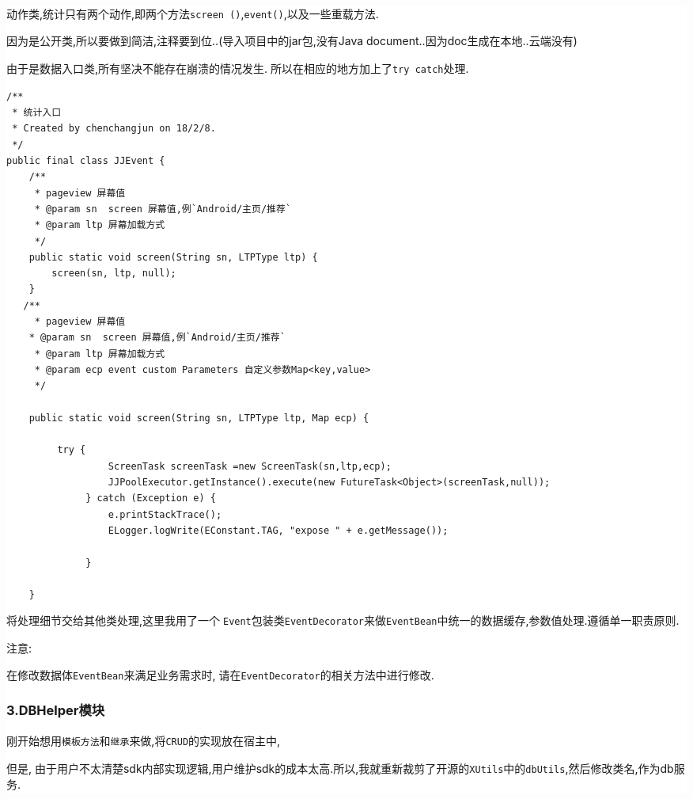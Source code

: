 动作类,统计只有两个动作,即两个方法`screen ()`,`event()`,以及一些重载方法.

因为是公开类,所以要做到简洁,注释要到位..(导入项目中的jar包,没有Java document..因为doc生成在本地..云端没有)

由于是数据入口类,所有坚决不能存在崩溃的情况发生.
所以在相应的地方加上了`try catch`处理.

```
/**
 * 统计入口
 * Created by chenchangjun on 18/2/8.
 */
public final class JJEvent {
    /**
     * pageview 屏幕值
     * @param sn  screen 屏幕值,例`Android/主页/推荐`
     * @param ltp 屏幕加载方式
     */
    public static void screen(String sn, LTPType ltp) {
        screen(sn, ltp, null);
    }
   /**
     * pageview 屏幕值
    * @param sn  screen 屏幕值,例`Android/主页/推荐`
     * @param ltp 屏幕加载方式
     * @param ecp event custom Parameters 自定义参数Map<key,value>
     */

    public static void screen(String sn, LTPType ltp, Map ecp) {

         try {
                  ScreenTask screenTask =new ScreenTask(sn,ltp,ecp);
                  JJPoolExecutor.getInstance().execute(new FutureTask<Object>(screenTask,null));
              } catch (Exception e) {
                  e.printStackTrace();
                  ELogger.logWrite(EConstant.TAG, "expose " + e.getMessage());

              }

    }

```

将处理细节交给其他类处理,这里我用了一个 `Event`包装类`EventDecorator`来做`EventBean`中统一的数据缓存,参数值处理.遵循单一职责原则.

注意:

在修改数据体`EventBean`来满足业务需求时, 请在`EventDecorator`的相关方法中进行修改.

### 3.DBHelper模块



刚开始想用`模板方法`和`继承`来做,将`CRUD`的实现放在宿主中,

但是, 由于用户不太清楚sdk内部实现逻辑,用户维护sdk的成本太高.所以,我就重新裁剪了开源的`XUtils`中的`dbUtils`,然后修改类名,作为db服务.

